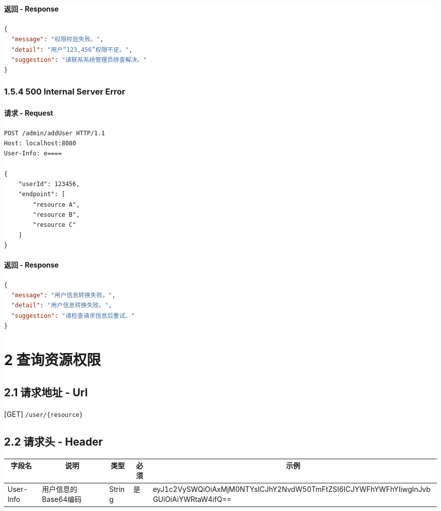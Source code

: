 #### 返回 - Response

```json
{
  "message": "权限校验失败。",
  "detail": "用户“123,456”权限不足。",
  "suggestion": "请联系系统管理员排查解决。"
}
```

### 1.5.4 500 Internal Server Error

#### 请求 - Request

```http request
POST /admin/addUser HTTP/1.1
Host: localhost:8080
User-Info: e====

{
    "userId": 123456,
    "endpoint": [
        "resource A",
        "resource B",
        "resource C"
    ]
}
```

#### 返回 - Response

```json
{
  "message": "用户信息转换失败。",
  "detail": "用户信息转换失败。",
  "suggestion": "请检查请求信息后重试。"
}
```

# 2 查询资源权限

## 2.1 请求地址 - Url

[GET] `/user/{resource}`

## 2.2 请求头 - Header

| 字段名       | 说明            | 类型     | 必须 | 示例                                                                                   |
|-----------|---------------|--------|----|--------------------------------------------------------------------------------------|
| User-Info | 用户信息的Base64编码 | String | 是  | eyJ1c2VySWQiOiAxMjM0NTYsICJhY2NvdW50TmFtZSI6ICJYWFhYWFhYIiwgInJvbGUiOiAiYWRtaW4ifQ== |
